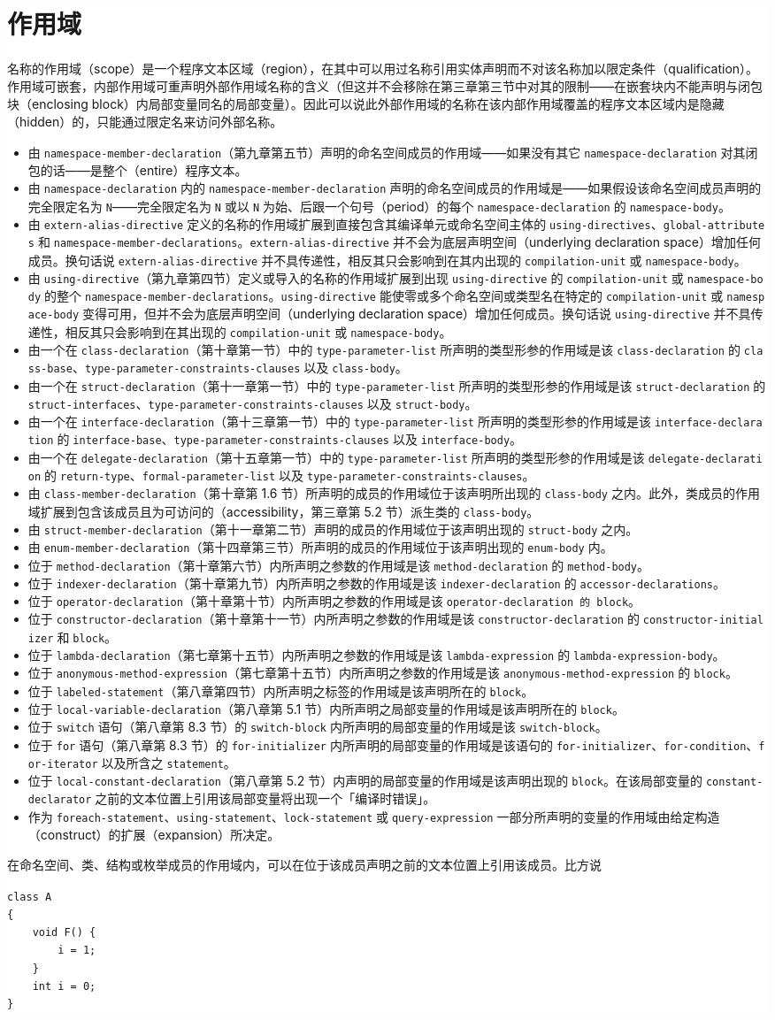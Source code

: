 # 作用域

名称的作用域（scope）是一个程序文本区域（region），在其中可以用过名称引用实体声明而不对该名称加以限定条件（qualification）。作用域可嵌套，内部作用域可重声明外部作用域名称的含义（但这并不会移除在第三章第三节中对其的限制——在嵌套块内不能声明与闭包块（enclosing block）内局部变量同名的局部变量）。因此可以说此外部作用域的名称在该内部作用域覆盖的程序文本区域内是隐藏（hidden）的，只能通过限定名来访问外部名称。

- 由 `namespace-member-declaration`（第九章第五节）声明的命名空间成员的作用域——如果没有其它 `namespace-declaration` 对其闭包的话——是整个（entire）程序文本。
- 由 `namespace-declaration` 内的 `namespace-member-declaration` 声明的命名空间成员的作用域是——如果假设该命名空间成员声明的完全限定名为 `N`——完全限定名为 `N` 或以 `N` 为始、后跟一个句号（period）的每个 `namespace-declaration` 的 `namespace-body`。
- 由 `extern-alias-directive` 定义的名称的作用域扩展到直接包含其编译单元或命名空间主体的 `using-directives`、`global-attributes` 和 `namespace-member-declarations`。`extern-alias-directive` 并不会为底层声明空间（underlying declaration space）增加任何成员。换句话说 `extern-alias-directive` 并不具传递性，相反其只会影响到在其内出现的 `compilation-unit` 或 `namespace-body`。
- 由 `using-directive`（第九章第四节）定义或导入的名称的作用域扩展到出现 `using-directive` 的 `compilation-unit` 或 `namespace-body` 的整个 `namespace-member-declarations`。`using-directive` 能使零或多个命名空间或类型名在特定的 `compilation-unit` 或 `namespace-body` 变得可用，但并不会为底层声明空间（underlying declaration space）增加任何成员。换句话说 `using-directive` 并不具传递性，相反其只会影响到在其出现的 `compilation-unit` 或 `namespace-body`。
- 由一个在 `class-declaration`（第十章第一节）中的 `type-parameter-list` 所声明的类型形参的作用域是该 `class-declaration` 的 `class-base`、`type-parameter-constraints-clauses` 以及 `class-body`。
- 由一个在 `struct-declaration`（第十一章第一节）中的 `type-parameter-list` 所声明的类型形参的作用域是该 `struct-declaration` 的 `struct-interfaces`、`type-parameter-constraints-clauses` 以及 `struct-body`。
- 由一个在 `interface-declaration`（第十三章第一节）中的 `type-parameter-list` 所声明的类型形参的作用域是该 `interface-declaration` 的 `interface-base`、`type-parameter-constraints-clauses` 以及 `interface-body`。
- 由一个在 `delegate-declaration`（第十五章第一节）中的 `type-parameter-list` 所声明的类型形参的作用域是该 `delegate-declaration` 的 `return-type`、`formal-parameter-list` 以及 `type-parameter-constraints-clauses`。
- 由 `class-member-declaration`（第十章第 1.6 节）所声明的成员的作用域位于该声明所出现的 `class-body` 之内。此外，类成员的作用域扩展到包含该成员且为可访问的（accessibility，第三章第 5.2 节）派生类的 `class-body`。
- 由 `struct-member-declaration`（第十一章第二节）声明的成员的作用域位于该声明出现的 `struct-body` 之内。
- 由 `enum-member-declaration`（第十四章第三节）所声明的成员的作用域位于该声明出现的 `enum-body` 内。
- 位于 `method-declaration`（第十章第六节）内所声明之参数的作用域是该 `method-declaration` 的 `method-body`。
- 位于 `indexer-declaration`（第十章第九节）内所声明之参数的作用域是该 `indexer-declaration` 的 `accessor-declarations`。
- 位于 `operator-declaration`（第十章第十节）内所声明之参数的作用域是该 `operator-declaration 的 block`。
- 位于 `constructor-declaration`（第十章第十一节）内所声明之参数的作用域是该 `constructor-declaration` 的 `constructor-initializer` 和 `block`。
- 位于 `lambda-declaration`（第七章第十五节）内所声明之参数的作用域是该 `lambda-expression` 的 `lambda-expression-body`。
- 位于 `anonymous-method-expression`（第七章第十五节）内所声明之参数的作用域是该 `anonymous-method-expression` 的 `block`。
- 位于 `labeled-statement`（第八章第四节）内所声明之标签的作用域是该声明所在的 `block`。
- 位于 `local-variable-declaration`（第八章第 5.1 节）内所声明之局部变量的作用域是该声明所在的 `block`。
- 位于 `switch` 语句（第八章第 8.3 节）的 `switch-block` 内所声明的局部变量的作用域是该 `switch-block`。
- 位于 `for` 语句（第八章第 8.3 节）的 `for-initializer` 内所声明的局部变量的作用域是该语句的 `for-initializer`、`for-condition`、`for-iterator` 以及所含之 `statement`。
- 位于 `local-constant-declaration`（第八章第 5.2 节）内声明的局部变量的作用域是该声明出现的 `block`。在该局部变量的 `constant-declarator` 之前的文本位置上引用该局部变量将出现一个「编译时错误」。
- 作为 `foreach-statement`、`using-statement`、`lock-statement` 或 `query-expression` 一部分所声明的变量的作用域由给定构造（construct）的扩展（expansion）所决定。

在命名空间、类、结构或枚举成员的作用域内，可以在位于该成员声明之前的文本位置上引用该成员。比方说

```
class A
{
    void F() {
        i = 1;
    }
    int i = 0;
}
```
